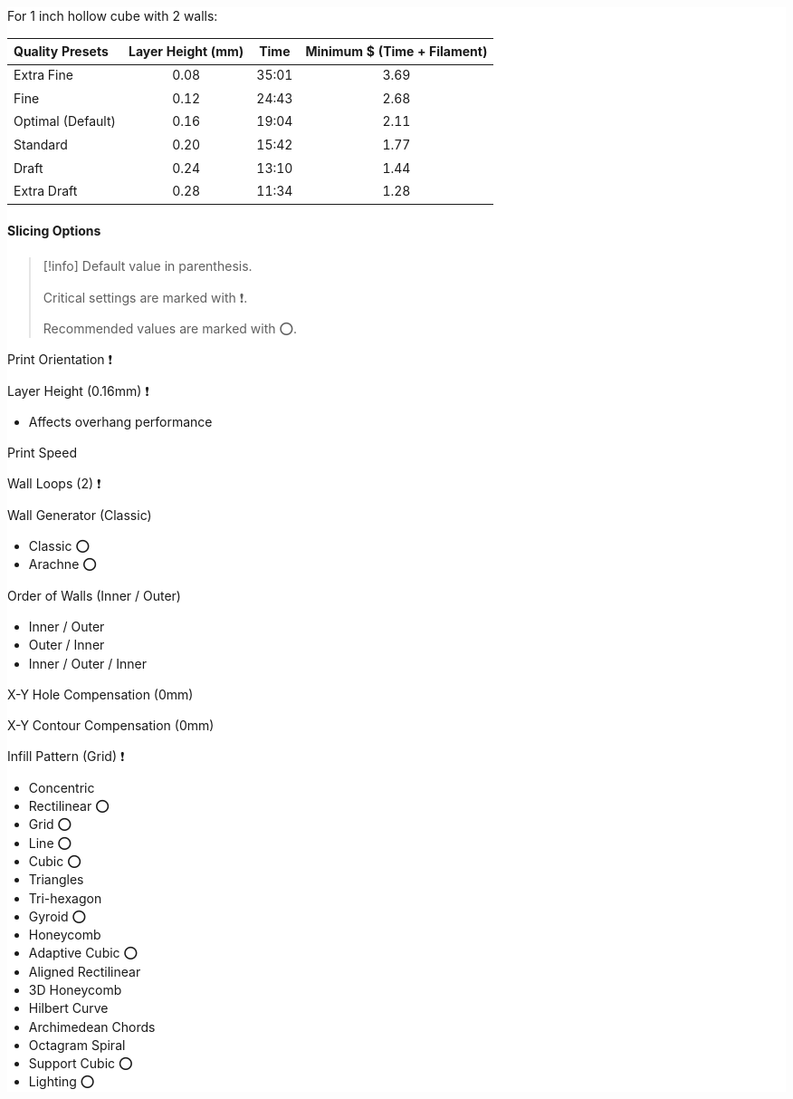 For 1 inch hollow cube with 2 walls:

| Quality Presets   | Layer Height (mm) | Time  | Minimum $ (Time + Filament) |
| :---------------- | :---------------: | :---: | :-------------------------: |
| Extra Fine        |       0.08        | 35:01 |            3.69             |
| Fine              |       0.12        | 24:43 |            2.68             |
| Optimal (Default) |       0.16        | 19:04 |            2.11             |
| Standard          |       0.20        | 15:42 |            1.77             |
| Draft             |       0.24        | 13:10 |            1.44             |
| Extra Draft       |       0.28        | 11:34 |            1.28             |

#### Slicing Options

> [!info]
>  Default value in parenthesis.
>  
>  Critical settings are marked with ❗.
>  
>  Recommended values are marked with ⭕.

Print Orientation ❗

Layer Height (0.16mm) ❗
- Affects overhang performance

Print Speed

Wall Loops (2) ❗

Wall Generator (Classic)
- Classic ⭕
- Arachne ⭕

Order of Walls (Inner / Outer)
- Inner / Outer
- Outer / Inner
- Inner / Outer / Inner

X-Y Hole Compensation (0mm)

X-Y Contour Compensation (0mm)

Infill Pattern (Grid) ❗
- Concentric
- Rectilinear ⭕
- Grid ⭕
- Line ⭕
- Cubic ⭕
- Triangles
- Tri-hexagon
- Gyroid ⭕
- Honeycomb
- Adaptive Cubic ⭕
- Aligned Rectilinear
- 3D Honeycomb
- Hilbert Curve
- Archimedean Chords
- Octagram Spiral
- Support Cubic ⭕
- Lighting ⭕
